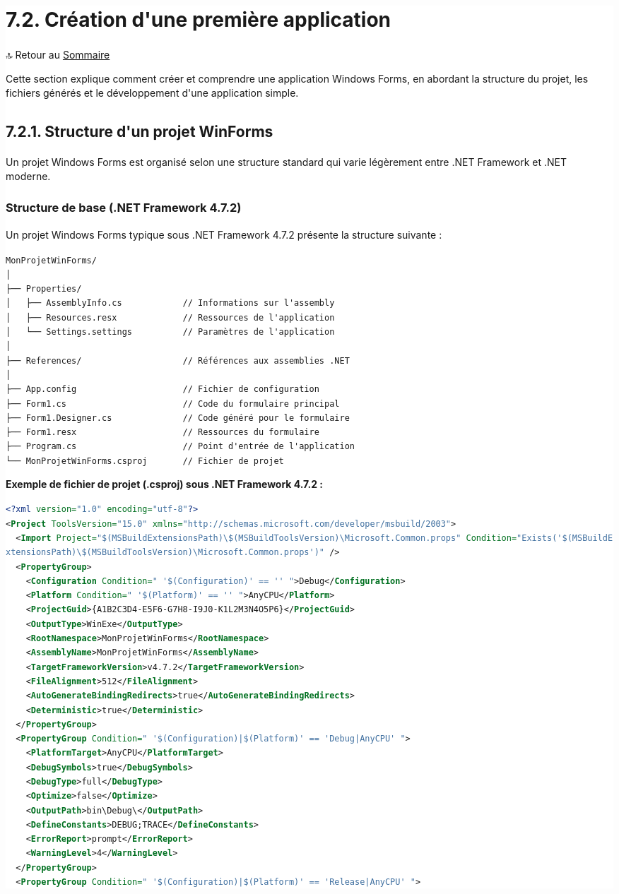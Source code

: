 # 7.2. Création d'une première application

🔝 Retour au [Sommaire](/SOMMAIRE.md)

Cette section explique comment créer et comprendre une application Windows Forms, en abordant la structure du projet, les fichiers générés et le développement d'une application simple.

## 7.2.1. Structure d'un projet WinForms

Un projet Windows Forms est organisé selon une structure standard qui varie légèrement entre .NET Framework et .NET moderne.

### Structure de base (.NET Framework 4.7.2)

Un projet Windows Forms typique sous .NET Framework 4.7.2 présente la structure suivante :

```
MonProjetWinForms/
│
├── Properties/
│   ├── AssemblyInfo.cs            // Informations sur l'assembly
│   ├── Resources.resx             // Ressources de l'application
│   └── Settings.settings          // Paramètres de l'application
│
├── References/                    // Références aux assemblies .NET
│
├── App.config                     // Fichier de configuration
├── Form1.cs                       // Code du formulaire principal
├── Form1.Designer.cs              // Code généré pour le formulaire
├── Form1.resx                     // Ressources du formulaire
├── Program.cs                     // Point d'entrée de l'application
└── MonProjetWinForms.csproj       // Fichier de projet
```


**Exemple de fichier de projet (.csproj) sous .NET Framework 4.7.2 :**

```xml
<?xml version="1.0" encoding="utf-8"?>
<Project ToolsVersion="15.0" xmlns="http://schemas.microsoft.com/developer/msbuild/2003">
  <Import Project="$(MSBuildExtensionsPath)\$(MSBuildToolsVersion)\Microsoft.Common.props" Condition="Exists('$(MSBuildExtensionsPath)\$(MSBuildToolsVersion)\Microsoft.Common.props')" />
  <PropertyGroup>
    <Configuration Condition=" '$(Configuration)' == '' ">Debug</Configuration>
    <Platform Condition=" '$(Platform)' == '' ">AnyCPU</Platform>
    <ProjectGuid>{A1B2C3D4-E5F6-G7H8-I9J0-K1L2M3N4O5P6}</ProjectGuid>
    <OutputType>WinExe</OutputType>
    <RootNamespace>MonProjetWinForms</RootNamespace>
    <AssemblyName>MonProjetWinForms</AssemblyName>
    <TargetFrameworkVersion>v4.7.2</TargetFrameworkVersion>
    <FileAlignment>512</FileAlignment>
    <AutoGenerateBindingRedirects>true</AutoGenerateBindingRedirects>
    <Deterministic>true</Deterministic>
  </PropertyGroup>
  <PropertyGroup Condition=" '$(Configuration)|$(Platform)' == 'Debug|AnyCPU' ">
    <PlatformTarget>AnyCPU</PlatformTarget>
    <DebugSymbols>true</DebugSymbols>
    <DebugType>full</DebugType>
    <Optimize>false</Optimize>
    <OutputPath>bin\Debug\</OutputPath>
    <DefineConstants>DEBUG;TRACE</DefineConstants>
    <ErrorReport>prompt</ErrorReport>
    <WarningLevel>4</WarningLevel>
  </PropertyGroup>
  <PropertyGroup Condition=" '$(Configuration)|$(Platform)' == 'Release|AnyCPU' ">
```